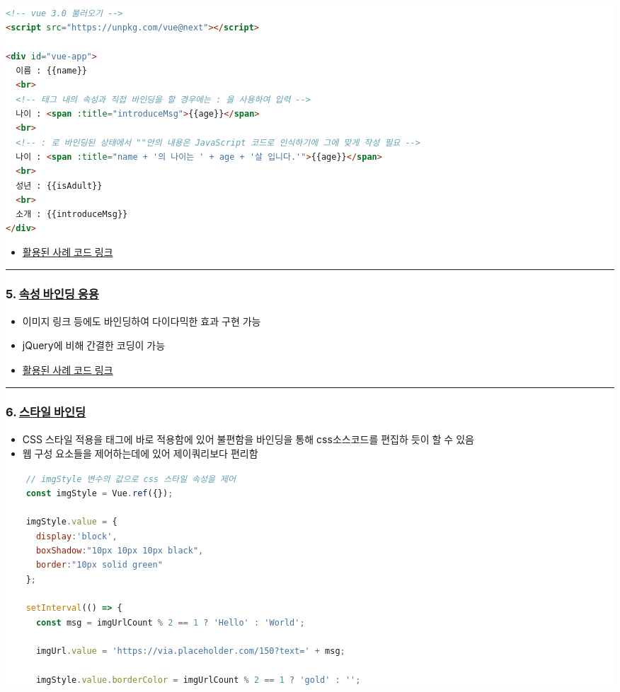 
```html
<!-- vue 3.0 불러오기 -->
<script src="https://unpkg.com/vue@next"></script>

<div id="vue-app">
  이름 : {{name}}
  <br>
  <!-- 태그 내의 속성과 직접 바인딩을 할 경우에는 : 을 사용하여 입력 -->
  나이 : <span :title="introduceMsg">{{age}}</span>
  <br>
  <!-- : 로 바인딩된 상태에서 ""안의 내용은 JavaScript 코드로 인식하기에 그에 맞게 작성 필요 -->
  나이 : <span :title="name + '의 나이는 ' + age + '살 입니다.'">{{age}}</span>
  <br>
  성년 : {{isAdult}}
  <br>
  소개 : {{introduceMsg}}
</div>
```

- [활용된 사례 코드 링크](https://codepen.io/NTL-design/pen/MWJbREX?editors=1010)




---
### 5. [속성 바인딩 응용](https://www.youtube.com/watch?v=a6IcdC2HQHU)

- 이미지 링크 등에도 바인딩하여 다이다믹한 효과 구현 가능
- jQuery에 비해 간결한 코딩이 가능

- [활용된 사례 코드 링크](https://codepen.io/NTL-design/pen/QWdGPJm?editors=1010)


---
### 6. [스타일 바인딩](https://www.youtube.com/watch?v=bA_oPnHW1yY)

- CSS 스타일 적용을 태그에 바로 적용함에 있어 불편함을 바인딩을 통해 css소스코드를 편집하 듯이 할 수 있음
- 웹 구성 요소들을 제어하는데에 있어 제이쿼리보다 편리함

```vue.js
    // imgStyle 변수의 값으로 css 스타일 속성을 제어
    const imgStyle = Vue.ref({});
    
    imgStyle.value = {
      display:'block',
      boxShadow:"10px 10px 10px black",
      border:"10px solid green"
    };
    
    setInterval(() => {
      const msg = imgUrlCount % 2 == 1 ? 'Hello' : 'World';
            
      imgUrl.value = 'https://via.placeholder.com/150?text=' + msg;
      
      imgStyle.value.borderColor = imgUrlCount % 2 == 1 ? 'gold' : '';
 ```     
